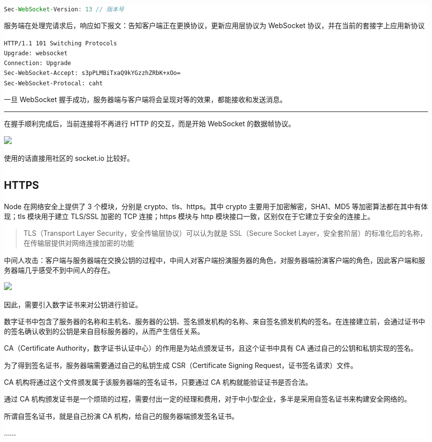 ```js
Sec-WebSocket-Version: 13 // 版本号
```
服务端在处理完请求后，响应如下报文：告知客户端正在更换协议，更新应用层协议为 WebSocket 协议，并在当前的套接字上应用新协议
```shell
HTTP/1.1 101 Switching Protocols
Upgrade: websocket
Connection: Upgrade
Sec-WebSocket-Accept: s3pPLMBiTxaQ9kYGzzhZRbK+xOo=
Sec-WebSocket-Protocal: caht
```
一旦 WebSocket 握手成功，服务器端与客户端将会呈现对等的效果，都能接收和发送消息。

*****
在握手顺利完成后，当前连接将不再进行 HTTP 的交互，而是开始 WebSocket 的数据帧协议。

<img src="https://github.com/ChenMingK/ImagesStore/blob/master/imgs/diveintonode9.png" />

使用的话直接用社区的 socket.io 比较好。

## HTTPS
Node 在网络安全上提供了 3 个模块，分别是 crypto、tls、https。其中 crypto 主要用于加密解密，SHA1、MD5 等加密算法都在其中有体现；tls 模块用于建立 TLS/SSL 加密的 TCP 连接；https 模块与 http 模块接口一致，区别仅在于它建立于安全的连接上。
> TLS（Transport Layer Security，安全传输层协议）可以认为就是 SSL（Secure Socket Layer，安全套阶层）的标准化后的名称，在传输层提供对网络连接加密的功能

中间人攻击：客户端与服务器端在交换公钥的过程中，中间人对客户端扮演服务器的角色，对服务器端扮演客户端的角色，因此客户端和服务器端几乎感受不到中间人的存在。

<img src="https://github.com/ChenMingK/ImagesStore/blob/master/imgs/diveintonode10.png" />

因此，需要引入数字证书来对公钥进行验证。

数字证书中包含了服务器的名称和主机名、服务器的公钥、签名颁发机构的名称、来自签名颁发机构的签名。在连接建立前，会通过证书中的签名确认收到的公钥是来自目标服务器的，从而产生信任关系。

CA（Certificate Authority，数字证书认证中心）的作用是为站点颁发证书，且这个证书中具有 CA 通过自己的公钥和私钥实现的签名。

为了得到签名证书，服务器端需要通过自己的私钥生成 CSR（Certificate Signing Request，证书签名请求）文件。

CA 机构将通过这个文件颁发属于该服务器端的签名证书，只要通过 CA 机构就能验证证书是否合法。

通过 CA 机构颁发证书是一个烦琐的过程，需要付出一定的经理和费用，对于中小型企业，多半是采用自签名证书来构建安全网络的。

所谓自签名证书，就是自己扮演 CA 机构，给自己的服务器端颁发签名证书。

......

